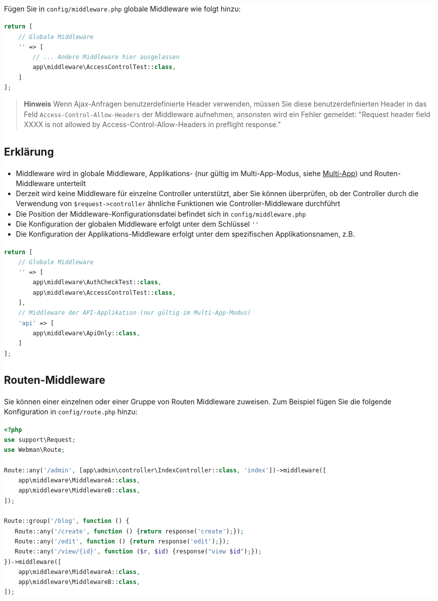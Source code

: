 Fügen Sie in `config/middleware.php` globale Middleware wie folgt hinzu:
```php
return [
    // Globale Middleware
    '' => [
        // ... Andere Middleware hier ausgelassen
        app\middleware\AccessControlTest::class,
    ]
];
```

> **Hinweis**
> Wenn Ajax-Anfragen benutzerdefinierte Header verwenden, müssen Sie diese benutzerdefinierten Header in das Feld `Access-Control-Allow-Headers` der Middleware aufnehmen, ansonsten wird ein Fehler gemeldet: "Request header field XXXX is not allowed by Access-Control-Allow-Headers in preflight response."

## Erklärung

- Middleware wird in globale Middleware, Applikations- (nur gültig im Multi-App-Modus, siehe [Multi-App](multiapp.md)) und Routen-Middleware unterteilt
- Derzeit wird keine Middleware für einzelne Controller unterstützt, aber Sie können überprüfen, ob der Controller durch die Verwendung von `$request->controller` ähnliche Funktionen wie Controller-Middleware durchführt
- Die Position der Middleware-Konfigurationsdatei befindet sich in `config/middleware.php`
- Die Konfiguration der globalen Middleware erfolgt unter dem Schlüssel `''`
- Die Konfiguration der Applikations-Middleware erfolgt unter dem spezifischen Applikationsnamen, z.B.

```php
return [
    // Globale Middleware
    '' => [
        app\middleware\AuthCheckTest::class,
        app\middleware\AccessControlTest::class,
    ],
    // Middleware der API-Applikation (nur gültig im Multi-App-Modus)
    'api' => [
        app\middleware\ApiOnly::class,
    ]
];
```

## Routen-Middleware

Sie können einer einzelnen oder einer Gruppe von Routen Middleware zuweisen. Zum Beispiel fügen Sie die folgende Konfiguration in `config/route.php` hinzu:
```php
<?php
use support\Request;
use Webman\Route;

Route::any('/admin', [app\admin\controller\IndexController::class, 'index'])->middleware([
    app\middleware\MiddlewareA::class,
    app\middleware\MiddlewareB::class,
]);

Route::group('/blog', function () {
   Route::any('/create', function () {return response('create');});
   Route::any('/edit', function () {return response('edit');});
   Route::any('/view/{id}', function ($r, $id) {response("view $id");});
})->middleware([
    app\middleware\MiddlewareA::class,
    app\middleware\MiddlewareB::class,
]);
```